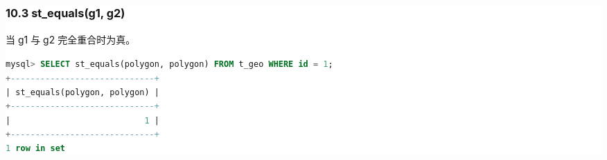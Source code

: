 ### 10.3 st_equals(g1, g2)

当 g1 与 g2 完全重合时为真。

```sql
mysql> SELECT st_equals(polygon, polygon) FROM t_geo WHERE id = 1;
+-----------------------------+
| st_equals(polygon, polygon) |
+-----------------------------+
|                           1 |
+-----------------------------+
1 row in set
```
